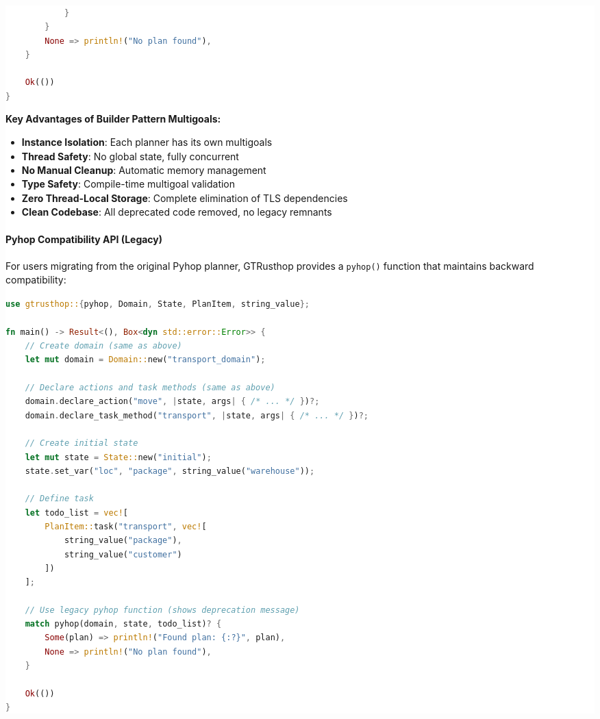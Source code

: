 ```rust
            }
        }
        None => println!("No plan found"),
    }

    Ok(())
}
```

**Key Advantages of Builder Pattern Multigoals:**
- **Instance Isolation**: Each planner has its own multigoals
- **Thread Safety**: No global state, fully concurrent
- **No Manual Cleanup**: Automatic memory management
- **Type Safety**: Compile-time multigoal validation
- **Zero Thread-Local Storage**: Complete elimination of TLS dependencies
- **Clean Codebase**: All deprecated code removed, no legacy remnants

#### Pyhop Compatibility API (Legacy)

For users migrating from the original Pyhop planner, GTRusthop provides a `pyhop()` function that maintains backward compatibility:

```rust
use gtrusthop::{pyhop, Domain, State, PlanItem, string_value};

fn main() -> Result<(), Box<dyn std::error::Error>> {
    // Create domain (same as above)
    let mut domain = Domain::new("transport_domain");

    // Declare actions and task methods (same as above)
    domain.declare_action("move", |state, args| { /* ... */ })?;
    domain.declare_task_method("transport", |state, args| { /* ... */ })?;

    // Create initial state
    let mut state = State::new("initial");
    state.set_var("loc", "package", string_value("warehouse"));

    // Define task
    let todo_list = vec![
        PlanItem::task("transport", vec![
            string_value("package"),
            string_value("customer")
        ])
    ];

    // Use legacy pyhop function (shows deprecation message)
    match pyhop(domain, state, todo_list)? {
        Some(plan) => println!("Found plan: {:?}", plan),
        None => println!("No plan found"),
    }

    Ok(())
}
```
